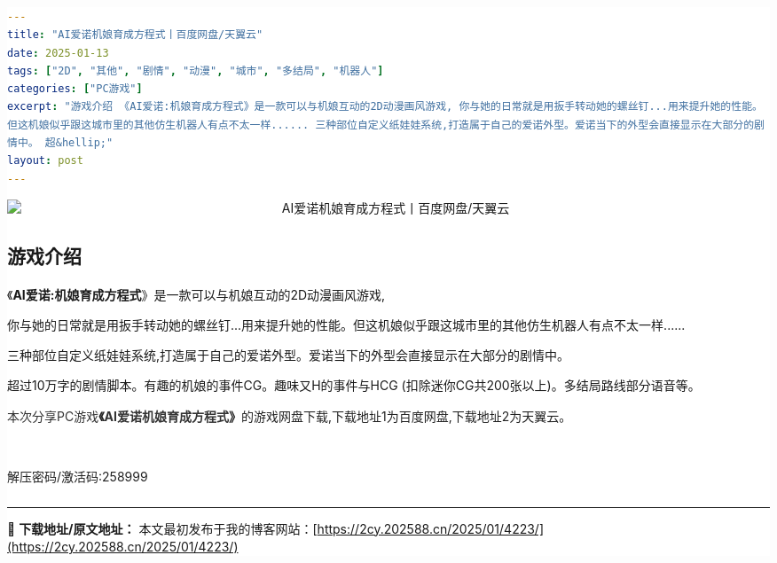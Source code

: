 ```yaml
---
title: "AI爱诺机娘育成方程式丨百度网盘/天翼云"
date: 2025-01-13
tags: ["2D", "其他", "剧情", "动漫", "城市", "多结局", "机器人"]
categories: ["PC游戏"]
excerpt: "游戏介绍 《AI爱诺:机娘育成方程式》是一款可以与机娘互动的2D动漫画风游戏, 你与她的日常就是用扳手转动她的螺丝钉...用来提升她的性能。但这机娘似乎跟这城市里的其他仿生机器人有点不太一样...... 三种部位自定义纸娃娃系统,打造属于自己的爱诺外型。爱诺当下的外型会直接显示在大部分的剧情中。 超&hellip;"
layout: post
---
```


<div>
<div></div>
<div>
<p style="text-align: center;"><img style="display: block; margin-left: auto; margin-right: auto; width: 100%; height: auto;" src="https://2cy.202588.cn//wp-content/uploads/2025/01/20250113_6784d5d0c064d.webp" alt="AI爱诺机娘育成方程式丨百度网盘/天翼云" /></p>

<h2 style="white-space: normal; text-align: left;">游戏介绍</h2>
《<strong>AI爱诺:机娘育成方程式</strong>》是一款可以与机娘互动的2D动漫画风游戏,

你与她的日常就是用扳手转动她的螺丝钉...用来提升她的性能。但这机娘似乎跟这城市里的其他仿生机器人有点不太一样......

三种部位自定义纸娃娃系统,打造属于自己的爱诺外型。爱诺当下的外型会直接显示在大部分的剧情中。

超过10万字的剧情脚本。有趣的机娘的事件CG。趣味又H的事件与HCG (扣除迷你CG共200张以上)。多结局路线部分语音等。

<span style="background-color: #ffffff; color: #333333; text-indent: 2em;">本次分享PC游戏</span><strong style="color: #333333; text-indent: 2em;"><span style="color: #222222;">《<span style="color: #333333;">AI爱诺机娘育成方程式</span>》</span></strong><span style="text-indent: 2em; color: #222222;">的游戏网盘下载,下载地址1为百度网盘,下载地址2为天翼云。</span>

<span style="text-indent: 2em; color: #222222;"> </span>

<span style="text-indent: 2em; color: #222222;"><span style="text-wrap: wrap;">解压密码/激活码:258999</span></span>
<h3 style="white-space: normal; text-align: left;"></h3>
</div>
</div>

---
📖 **下载地址/原文地址：** 本文最初发布于我的博客网站：[https://2cy.202588.cn/2025/01/4223/](https://2cy.202588.cn/2025/01/4223/)
